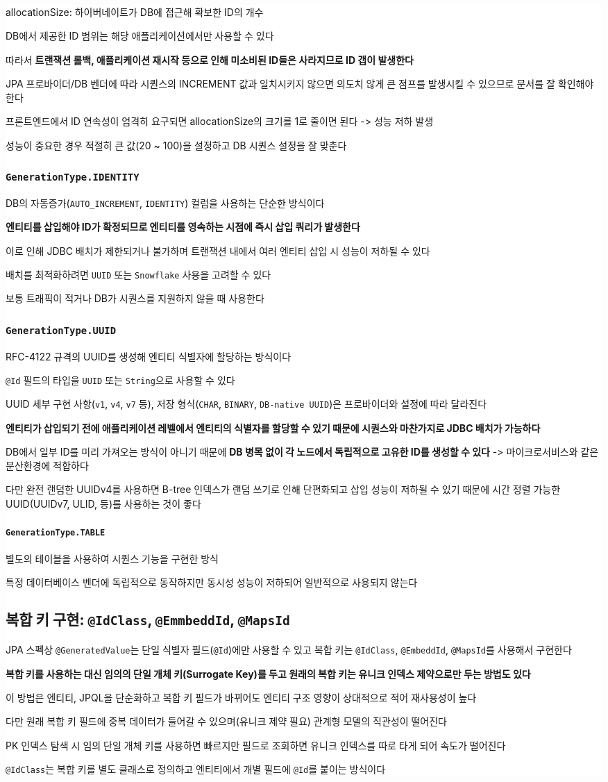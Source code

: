 allocationSize: 하이버네이트가 DB에 접근해 확보한 ID의 개수

DB에서 제공한 ID 범위는 해당 애플리케이션에서만 사용할 수 있다

따라서 **트랜잭션 롤백, 애플리케이션 재시작 등으로 인해 미소비된 ID들은 사라지므로 ID 갭이 발생한다**

JPA 프로바이더/DB 벤더에 따라 시퀀스의 INCREMENT 값과 일치시키지 않으면 의도치 않게 큰 점프를 발생시킬 수 있으므로 문서를 잘 확인해야 한다

프론트엔드에서 ID 연속성이 엄격히 요구되면 allocationSize의 크기를 1로 줄이면 된다 -> 성능 저하 발생

성능이 중요한 경우 적절히 큰 값(20 ~ 100)을 설정하고 DB 시퀀스 설정을 잘 맞춘다

### `GenerationType.IDENTITY`

DB의 자동증가(`AUTO_INCREMENT`, `IDENTITY`) 컬럼을 사용하는 단순한 방식이다

**엔티티를 삽입해야 ID가 확정되므로 엔티티를 영속하는 시점에 즉시 삽입 쿼리가 발생한다**

이로 인해 JDBC 배치가 제한되거나 불가하며 트랜잭션 내에서 여러 엔티티 삽입 시 성능이 저하될 수 있다

배치를 최적화하려면 `UUID` 또는 `Snowflake` 사용을 고려할 수 있다

보통 트래픽이 적거나 DB가 시퀀스를 지원하지 않을 때 사용한다

### `GenerationType.UUID`

RFC-4122 규격의 UUID를 생성해 엔티티 식별자에 할당하는 방식이다

`@Id` 필드의 타입을 `UUID` 또는 `String`으로 사용할 수 있다

UUID 세부 구현 사항(`v1`, `v4`, `v7` 등), 저장 형식(`CHAR`, `BINARY`, `DB-native UUID`)은 프로바이더와 설정에 따라 달라진다

**엔티티가 삽입되기 전에 애플리케이션 레벨에서 엔티티의 식별자를 할당할 수 있기 때문에 시퀀스와 마찬가지로 JDBC 배치가 가능하다**

DB에서 일부 ID를 미리 가져오는 방식이 아니기 때문에 **DB 병목 없이 각 노드에서 독립적으로 고유한 ID를 생성할 수 있다** -> 마이크로서비스와 같은 분산환경에 적합하다

다만 완전 랜덤한 UUIDv4를 사용하면 B-tree 인덱스가 랜덤 쓰기로 인해 단편화되고 삽입 성능이 저하될 수 있기 때문에 시간 정렬 가능한 UUID(UUIDv7, ULID, 등)를 사용하는 것이 좋다 

#### `GenerationType.TABLE`

별도의 테이블을 사용하여 시퀀스 기능을 구현한 방식

특정 데이터베이스 벤더에 독립적으로 동작하지만 동시성 성능이 저하되어 일반적으로 사용되지 않는다


## 복합 키 구현: `@IdClass`, `@EmmbeddId`, `@MapsId`

JPA 스펙상 `@GeneratedValue`는 단일 식별자 필드(`@Id`)에만 사용할 수 있고 복합 키는 `@IdClass`, `@EmbeddId`, `@MapsId`를 사용해서 구현한다

**복합 키를 사용하는 대신 임의의 단일 개체 키(Surrogate Key)를 두고 원래의 복합 키는 유니크 인덱스 제약으로만 두는 방법도 있다**

이 방법은 엔티티, JPQL을 단순화하고 복합 키 필드가 바뀌어도 엔티티 구조 영향이 상대적으로 적어 재사용성이 높다

다만 원래 복합 키 필드에 중복 데이터가 들어갈 수 있으며(유니크 제약 필요) 관계형 모델의 직관성이 떨어진다

PK 인덱스 탐색 시 임의 단일 개체 키를 사용하면 빠르지만 필드로 조회하면 유니크 인덱스를 따로 타게 되어 속도가 떨어진다  

`@IdClass`는 복합 키를 별도 클래스로 정의하고 엔티티에서 개별 필드에 `@Id`를 붙이는 방식이다
